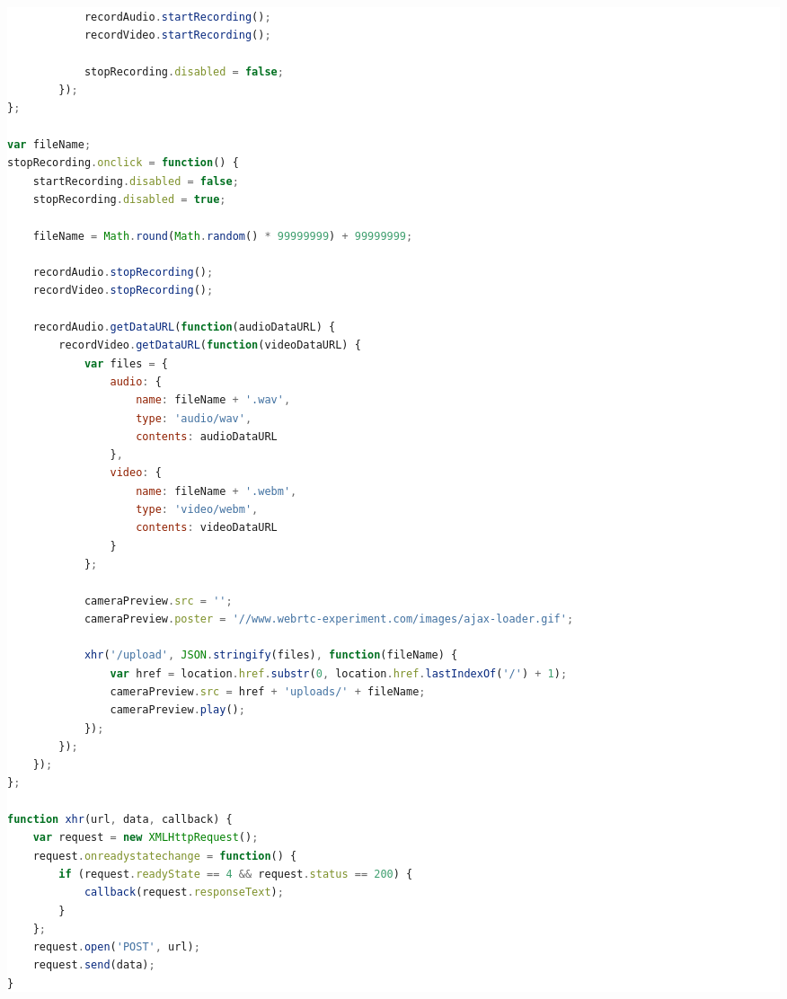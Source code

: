 ```javascript
            recordAudio.startRecording();
            recordVideo.startRecording();

            stopRecording.disabled = false;
        });
};

var fileName;
stopRecording.onclick = function() {
    startRecording.disabled = false;
    stopRecording.disabled = true;

    fileName = Math.round(Math.random() * 99999999) + 99999999;

    recordAudio.stopRecording();
    recordVideo.stopRecording();

    recordAudio.getDataURL(function(audioDataURL) {
        recordVideo.getDataURL(function(videoDataURL) {
            var files = {
                audio: {
                    name: fileName + '.wav',
                    type: 'audio/wav',
                    contents: audioDataURL
                },
                video: {
                    name: fileName + '.webm',
                    type: 'video/webm',
                    contents: videoDataURL
                }
            };

            cameraPreview.src = '';
            cameraPreview.poster = '//www.webrtc-experiment.com/images/ajax-loader.gif';

            xhr('/upload', JSON.stringify(files), function(fileName) {
                var href = location.href.substr(0, location.href.lastIndexOf('/') + 1);
                cameraPreview.src = href + 'uploads/' + fileName;
                cameraPreview.play();
            });
        });
    });
};

function xhr(url, data, callback) {
    var request = new XMLHttpRequest();
    request.onreadystatechange = function() {
        if (request.readyState == 4 && request.status == 200) {
            callback(request.responseText);
        }
    };
    request.open('POST', url);
    request.send(data);
}
```
